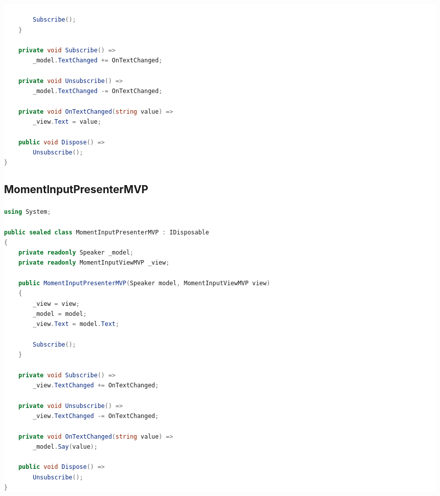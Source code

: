 ```csharp

        Subscribe();
    }

    private void Subscribe() =>
        _model.TextChanged += OnTextChanged;

    private void Unsubscribe() =>
        _model.TextChanged -= OnTextChanged;
        
    private void OnTextChanged(string value) =>
        _view.Text = value;

    public void Dispose() =>
        Unsubscribe();
}
```

## MomentInputPresenterMVP

```csharp
using System;

public sealed class MomentInputPresenterMVP : IDisposable
{
    private readonly Speaker _model;
    private readonly MomentInputViewMVP _view;
        
    public MomentInputPresenterMVP(Speaker model, MomentInputViewMVP view)
    {
        _view = view;
        _model = model;
        _view.Text = model.Text;

        Subscribe();
    }

    private void Subscribe() =>
        _view.TextChanged += OnTextChanged;

    private void Unsubscribe() =>
        _view.TextChanged -= OnTextChanged;
        
    private void OnTextChanged(string value) =>
        _model.Say(value);

    public void Dispose() =>
        Unsubscribe();
}
```
